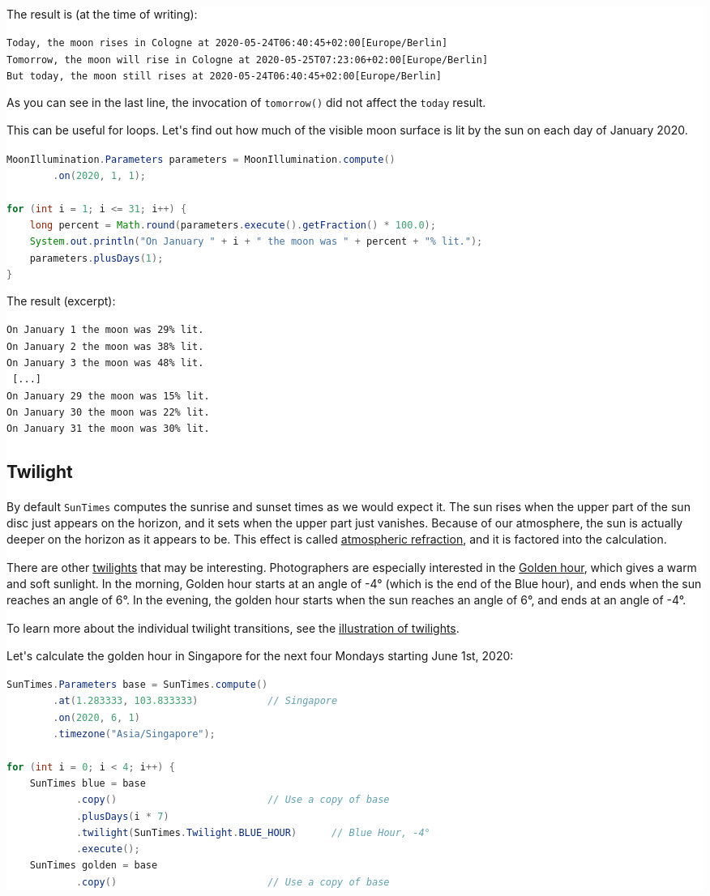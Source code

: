 The result is (at the time of writing):

```text
Today, the moon rises in Cologne at 2020-05-24T06:40:45+02:00[Europe/Berlin]
Tomorrow, the moon will rise in Cologne at 2020-05-25T07:23:06+02:00[Europe/Berlin]
But today, the moon still rises at 2020-05-24T06:40:45+02:00[Europe/Berlin]
```

As you can see in the last line, the invocation of `tomorrow()` did not affect the `today` result.

This can be useful for loops. Let's find out how much of the visible moon surface is lit by the sun on each day of January 2020.

```java
MoonIllumination.Parameters parameters = MoonIllumination.compute()
        .on(2020, 1, 1);

for (int i = 1; i <= 31; i++) {
    long percent = Math.round(parameters.execute().getFraction() * 100.0);
    System.out.println("On January " + i + " the moon was " + percent + "% lit.");
    parameters.plusDays(1);
}
```

The result (excerpt):

```text
On January 1 the moon was 29% lit.
On January 2 the moon was 38% lit.
On January 3 the moon was 48% lit.
 [...]
On January 29 the moon was 15% lit.
On January 30 the moon was 22% lit.
On January 31 the moon was 30% lit.
```

## Twilight

By default `SunTimes` computes the sunrise and sunset times as we would expect it. The sun rises when the upper part of the sun disc just appears on the horizon, and it sets when the upper part just vanishes. Because of our atmosphere, the sun is actually deeper on the horizon as it appears to be. This effect is called [atmospheric refraction](https://en.wikipedia.org/wiki/Atmospheric_refraction), and it is factored into the calculation.

There are other [twilights](https://en.wikipedia.org/wiki/Twilight) that may be interesting. Photographers are especially interested in the [Golden hour](https://en.wikipedia.org/wiki/Golden_hour_(photography)), which gives a warm and soft sunlight. In the morning, Golden hour starts at an angle of -4° (which is the end of the Blue hour), and ends when the sun reaches an angle of 6°. In the evening, the golden hour starts when the sun reaches an angle of 6°, and ends at an angle of -4°.

To learn more about the individual twilight transitions, see the [illustration of twilights](usage.md#twilight).

Let's calculate the golden hour in Singapore for the next four Mondays starting June 1st, 2020:

```java
SunTimes.Parameters base = SunTimes.compute()
        .at(1.283333, 103.833333)            // Singapore
        .on(2020, 6, 1)
        .timezone("Asia/Singapore");

for (int i = 0; i < 4; i++) {
    SunTimes blue = base
            .copy()                          // Use a copy of base
            .plusDays(i * 7)
            .twilight(SunTimes.Twilight.BLUE_HOUR)      // Blue Hour, -4°
            .execute();
    SunTimes golden = base
            .copy()                          // Use a copy of base
```